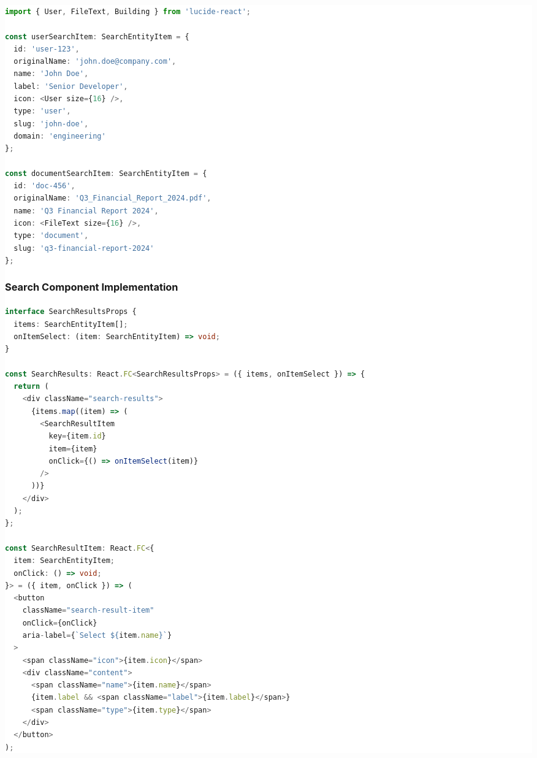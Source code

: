 ```typescript
import { User, FileText, Building } from 'lucide-react';

const userSearchItem: SearchEntityItem = {
  id: 'user-123',
  originalName: 'john.doe@company.com',
  name: 'John Doe',
  label: 'Senior Developer',
  icon: <User size={16} />,
  type: 'user',
  slug: 'john-doe',
  domain: 'engineering'
};

const documentSearchItem: SearchEntityItem = {
  id: 'doc-456',
  originalName: 'Q3_Financial_Report_2024.pdf',
  name: 'Q3 Financial Report 2024',
  icon: <FileText size={16} />,
  type: 'document',
  slug: 'q3-financial-report-2024'
};
```

### Search Component Implementation

```typescript
interface SearchResultsProps {
  items: SearchEntityItem[];
  onItemSelect: (item: SearchEntityItem) => void;
}

const SearchResults: React.FC<SearchResultsProps> = ({ items, onItemSelect }) => {
  return (
    <div className="search-results">
      {items.map((item) => (
        <SearchResultItem
          key={item.id}
          item={item}
          onClick={() => onItemSelect(item)}
        />
      ))}
    </div>
  );
};

const SearchResultItem: React.FC<{
  item: SearchEntityItem;
  onClick: () => void;
}> = ({ item, onClick }) => (
  <button
    className="search-result-item"
    onClick={onClick}
    aria-label={`Select ${item.name}`}
  >
    <span className="icon">{item.icon}</span>
    <div className="content">
      <span className="name">{item.name}</span>
      {item.label && <span className="label">{item.label}</span>}
      <span className="type">{item.type}</span>
    </div>
  </button>
);
```
